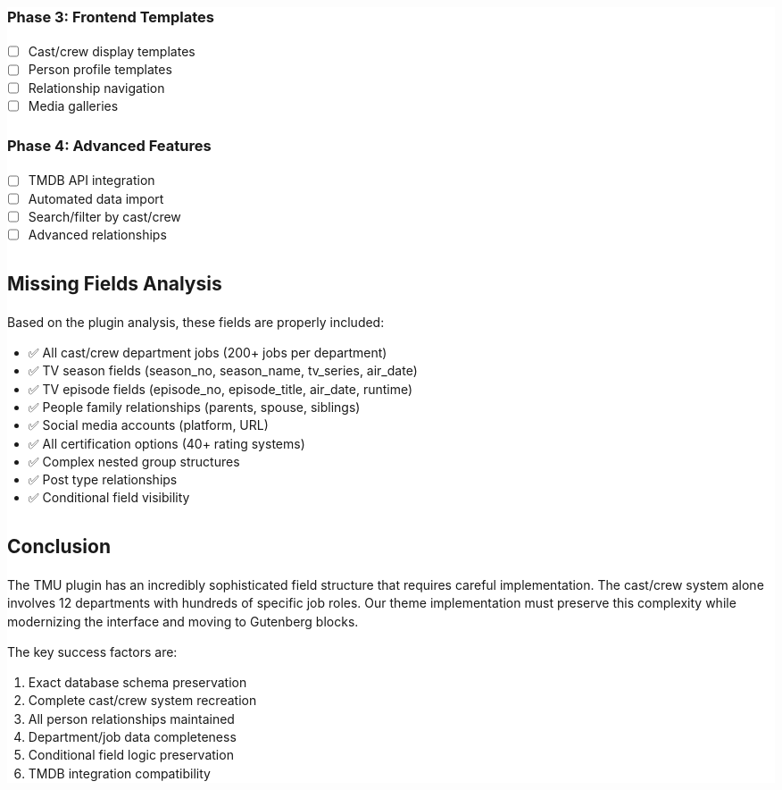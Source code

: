 ### Phase 3: Frontend Templates
- [ ] Cast/crew display templates
- [ ] Person profile templates
- [ ] Relationship navigation
- [ ] Media galleries

### Phase 4: Advanced Features
- [ ] TMDB API integration
- [ ] Automated data import
- [ ] Search/filter by cast/crew
- [ ] Advanced relationships

## Missing Fields Analysis

Based on the plugin analysis, these fields are properly included:
- ✅ All cast/crew department jobs (200+ jobs per department)
- ✅ TV season fields (season_no, season_name, tv_series, air_date)
- ✅ TV episode fields (episode_no, episode_title, air_date, runtime)
- ✅ People family relationships (parents, spouse, siblings)
- ✅ Social media accounts (platform, URL)
- ✅ All certification options (40+ rating systems)
- ✅ Complex nested group structures
- ✅ Post type relationships
- ✅ Conditional field visibility

## Conclusion

The TMU plugin has an incredibly sophisticated field structure that requires careful implementation. The cast/crew system alone involves 12 departments with hundreds of specific job roles. Our theme implementation must preserve this complexity while modernizing the interface and moving to Gutenberg blocks.

The key success factors are:
1. Exact database schema preservation
2. Complete cast/crew system recreation
3. All person relationships maintained
4. Department/job data completeness
5. Conditional field logic preservation
6. TMDB integration compatibility